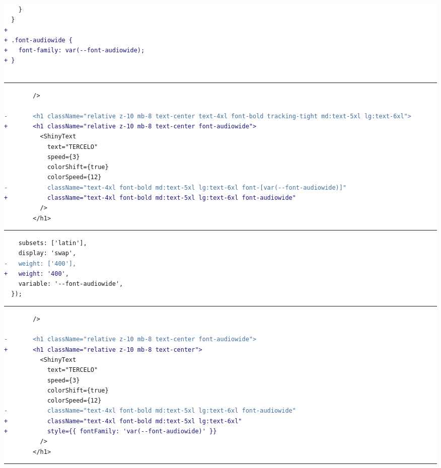 
```diff
    }
  }
+ 
+ .font-audiowide {
+   font-family: var(--font-audiowide);
+ }
  
```

---

```diff
        />
        
-       <h1 className="relative z-10 mb-8 text-center text-4xl font-bold tracking-tight md:text-5xl lg:text-6xl">
+       <h1 className="relative z-10 mb-8 text-center font-audiowide">
          <ShinyText 
            text="TERCELO" 
            speed={3}
            colorShift={true}
            colorSpeed={12}
-           className="text-4xl font-bold md:text-5xl lg:text-6xl font-[var(--font-audiowide)]"
+           className="text-4xl font-bold md:text-5xl lg:text-6xl font-audiowide"
          />
        </h1>
```

---

```diff
    subsets: ['latin'],
    display: 'swap',
-   weight: ['400'],
+   weight: '400',
    variable: '--font-audiowide',
  });
```

---

```diff
        />
        
-       <h1 className="relative z-10 mb-8 text-center font-audiowide">
+       <h1 className="relative z-10 mb-8 text-center">
          <ShinyText 
            text="TERCELO" 
            speed={3}
            colorShift={true}
            colorSpeed={12}
-           className="text-4xl font-bold md:text-5xl lg:text-6xl font-audiowide"
+           className="text-4xl font-bold md:text-5xl lg:text-6xl"
+           style={{ fontFamily: 'var(--font-audiowide)' }}
          />
        </h1>
```

---
